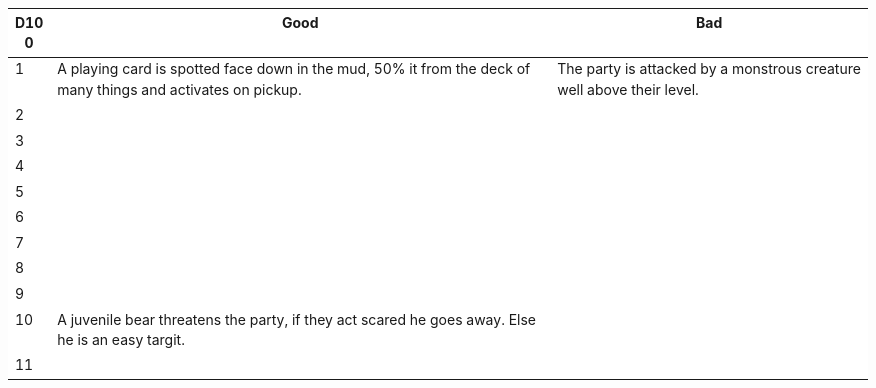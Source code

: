 | D100 | Good                                                                                                                                                                                                                                                            | Bad                                                                                                                                                               |
| ---- | --------------------------------------------------------------------------------------------------------------------------------------------------------------------------------------------------------------------------------------------------------------- | ----------------------------------------------------------------------------------------------------------------------------------------------------------------- |
| 1    | A playing card is spotted face down in the mud, 50% it from the deck of many things and activates on pickup.                                                                                                                                                    | The party is attacked by a monstrous creature well above their level.                                                                                             |
| 2    |                                                                                                                                                                                                                                                                 |                                                                                                                                                                   |
| 3    |                                                                                                                                                                                                                                                                 |                                                                                                                                                                   |
| 4    |                                                                                                                                                                                                                                                                 |                                                                                                                                                                   |
| 5    |                                                                                                                                                                                                                                                                 |                                                                                                                                                                   |
| 6    |                                                                                                                                                                                                                                                                 |                                                                                                                                                                   |
| 7    |                                                                                                                                                                                                                                                                 |                                                                                                                                                                   |
| 8    |                                                                                                                                                                                                                                                                 |                                                                                                                                                                   |
| 9    |                                                                                                                                                                                                                                                                 |                                                                                                                                                                   |
| 10   | A juvenile bear threatens the party, if they act scared he goes away. Else he is an easy targit.                                                                                                                                                                |                                                                                                                                                                   |
| 11   |                                                                                                                                                                                                                                                                 |                                                                                                                                                                   |